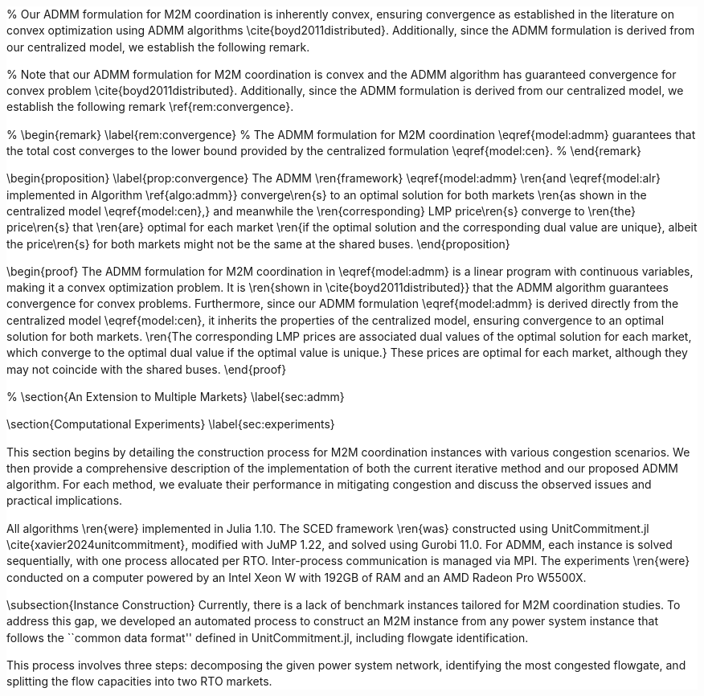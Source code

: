 % Our ADMM formulation for M2M coordination is inherently convex, ensuring convergence as established in the literature on convex optimization using ADMM algorithms \cite{boyd2011distributed}. Additionally, since the ADMM formulation is derived from our centralized model, we establish the following remark.

% Note that our ADMM formulation for M2M coordination is convex and the ADMM algorithm has guaranteed convergence for convex problem \cite{boyd2011distributed}. Additionally, since the ADMM formulation is derived from our centralized model, we establish the following remark \ref{rem:convergence}.

% \begin{remark} \label{rem:convergence}
%     The ADMM formulation for M2M coordination \eqref{model:admm} guarantees that the total cost converges to the lower bound provided by the centralized formulation \eqref{model:cen}.
% \end{remark}

\begin{proposition} \label{prop:convergence}
    The ADMM \ren{framework} \eqref{model:admm} \ren{and \eqref{model:alr} implemented in Algorithm \ref{algo:admm}} converge\ren{s} to an optimal solution for both markets \ren{as shown in the centralized model \eqref{model:cen},} and meanwhile the \ren{corresponding} LMP price\ren{s} converge to \ren{the} price\ren{s} that \ren{are} optimal for each market \ren{if the optimal solution and the corresponding dual value are unique}, albeit the price\ren{s} for both markets might not be the same at the shared buses.
\end{proposition}

\begin{proof}
    The ADMM formulation for M2M coordination in \eqref{model:admm} is a linear program with continuous variables, making it a convex optimization problem. It is \ren{shown in \cite{boyd2011distributed}} that the ADMM algorithm guarantees convergence for convex problems. Furthermore, since our ADMM formulation  \eqref{model:admm} is derived directly from the centralized model \eqref{model:cen}, it inherits the properties of the centralized model, ensuring convergence to an optimal solution for both markets. \ren{The corresponding LMP prices are associated dual values of the optimal solution for each market, which converge to the optimal dual value if the optimal value is unique.} These prices are optimal for each market, although they may not coincide with the shared buses.
\end{proof}

% \section{An Extension to Multiple Markets} \label{sec:admm}

\section{Computational Experiments} \label{sec:experiments}

This section begins by detailing the construction process for M2M coordination instances with various congestion scenarios. We then provide a comprehensive description of the implementation of both the current iterative method and our proposed ADMM algorithm. For each method, we evaluate their performance in mitigating congestion and discuss the observed issues and practical implications.

All algorithms \ren{were} implemented in Julia 1.10. The SCED framework \ren{was} constructed using UnitCommitment.jl \cite{xavier2024unitcommitment}, modified with JuMP 1.22, and solved using Gurobi 11.0. For ADMM, each instance is solved sequentially, with one process allocated per RTO. Inter-process communication is managed via MPI. The experiments \ren{were} conducted on a computer powered by an Intel Xeon W with 192GB of RAM and an AMD Radeon Pro W5500X.

\subsection{Instance Construction}
Currently, there is a lack of benchmark instances tailored for M2M coordination studies. To address this gap, we developed an automated process to construct an M2M instance from any power system instance that follows the ``common data format'' defined in UnitCommitment.jl, including flowgate identification. 

This process involves three steps: decomposing the given power system network, identifying the most congested flowgate, and splitting the flow capacities into two RTO markets. 
